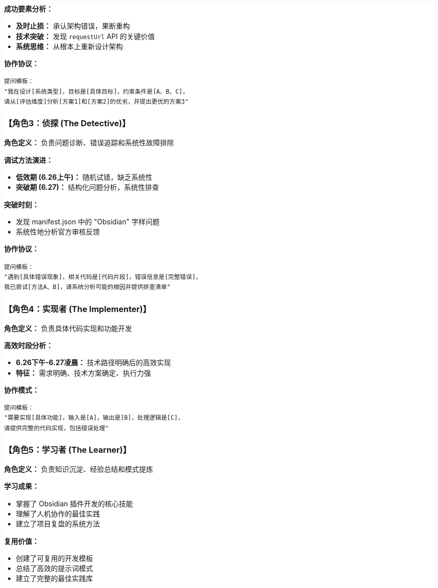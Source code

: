 **成功要素分析：**
- **及时止损：** 承认架构错误，果断重构
- **技术突破：** 发现 `requestUrl` API 的关键价值
- **系统思维：** 从根本上重新设计架构

**协作协议：**
```
提问模板：
"我在设计[系统类型]，目标是[具体目标]，约束条件是[A、B、C]，
请从[评估维度]分析[方案1]和[方案2]的优劣，并提出更优的方案3"
```

### 【角色3：侦探 (The Detective)】
**角色定义：** 负责问题诊断、错误追踪和系统性故障排除

**调试方法演进：**
- **低效期 (6.26上午)：** 随机试错，缺乏系统性
- **突破期 (6.27)：** 结构化问题分析，系统性排查

**突破时刻：**
- 发现 manifest.json 中的 "Obsidian" 字样问题
- 系统性地分析官方审核反馈

**协作协议：**
```
提问模板：
"遇到[具体错误现象]，相关代码是[代码片段]，错误信息是[完整错误]，
我已尝试[方法A、B]，请系统分析可能的根因并提供排查清单"
```

### 【角色4：实现者 (The Implementer)】
**角色定义：** 负责具体代码实现和功能开发

**高效时段分析：**
- **6.26下午-6.27凌晨：** 技术路径明确后的高效实现
- **特征：** 需求明确、技术方案确定、执行力强

**协作模式：**
```
提问模板：
"需要实现[具体功能]，输入是[A]，输出是[B]，处理逻辑是[C]，
请提供完整的代码实现，包括错误处理"
```

### 【角色5：学习者 (The Learner)】
**角色定义：** 负责知识沉淀、经验总结和模式提炼

**学习成果：**
- 掌握了 Obsidian 插件开发的核心技能
- 理解了人机协作的最佳实践
- 建立了项目复盘的系统方法

**复用价值：**
- 创建了可复用的开发模板
- 总结了高效的提示词模式
- 建立了完整的最佳实践库
